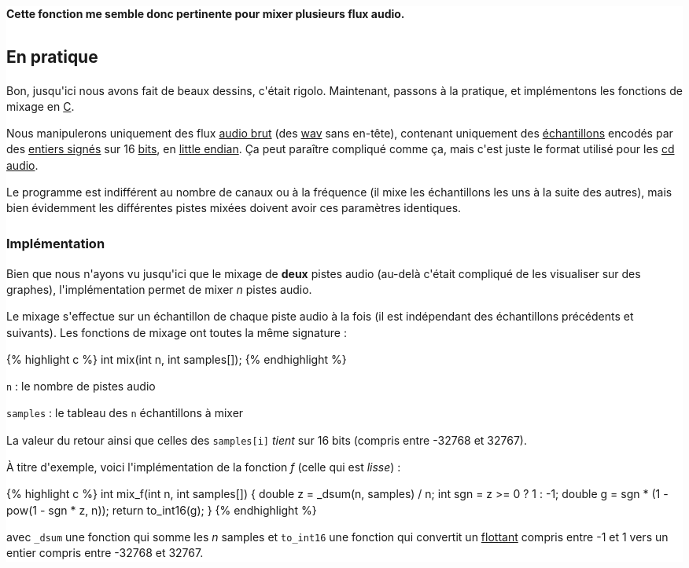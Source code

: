 **Cette fonction me semble donc pertinente pour mixer plusieurs flux audio.**


## En pratique

Bon, jusqu'ici nous avons fait de beaux dessins, c'était rigolo. Maintenant,
passons à la pratique, et implémentons les fonctions de mixage en [C][].

[C]: http://fr.wikipedia.org/wiki/C_%28langage%29

Nous manipulerons uniquement des flux [audio brut][] (des [wav][] sans en-tête),
contenant uniquement des [échantillons][] encodés par des [entiers signés][] sur
16 [bits][], en [little endian][]. Ça peut paraître compliqué comme ça, mais
c'est juste le format utilisé pour les [cd audio][].

[audio brut]: http://fr.wikipedia.org/wiki/RAW_%28format_audio%29
[wav]: http://fr.wikipedia.org/wiki/WAVEform_audio_format
[échantillons]: http://fr.wikipedia.org/wiki/%C3%89chantillonnage_%28signal%29
[entiers signés]: http://fr.wikipedia.org/wiki/Format_de_donn%C3%A9es#Nombres_entiers
[bits]: http://fr.wikipedia.org/wiki/Bit
[little endian]: http://fr.wikipedia.org/wiki/Endianness#Little_endian
[cd audio]: http://en.wikipedia.org/wiki/CD-DA#Technical_details

Le programme est indifférent au nombre de canaux ou à la fréquence (il mixe les
échantillons les uns à la suite des autres), mais bien évidemment les
différentes pistes mixées doivent avoir ces paramètres identiques.


### Implémentation

Bien que nous n'ayons vu jusqu'ici que le mixage de **deux** pistes audio
(au-delà c'était compliqué de les visualiser sur des graphes), l'implémentation
permet de mixer _n_ pistes audio.

Le mixage s'effectue sur un échantillon de chaque piste audio à la fois (il est
indépendant des échantillons précédents et suivants). Les fonctions de mixage
ont toutes la même signature :

{% highlight c %}
int mix(int n, int samples[]);
{% endhighlight %}

`n`
: le nombre de pistes audio

`samples`
: le tableau des `n` échantillons à mixer

La valeur du retour ainsi que celles des `samples[i]` _tient_ sur 16 bits (compris entre -32768 et 32767).

À titre d'exemple, voici l'implémentation de la fonction _f_ (celle qui est
_lisse_) :

{% highlight c %}
int mix_f(int n, int samples[]) {
    double z = _dsum(n, samples) / n;
    int sgn = z >= 0 ? 1 : -1;
    double g = sgn * (1 - pow(1 - sgn * z, n));
    return to_int16(g);
}
{% endhighlight %}

avec `_dsum` une fonction qui somme les _n_ samples et `to_int16` une fonction
qui convertit un [flottant][] compris entre -1 et 1 vers un entier compris entre
-32768 et 32767.


[échantillon]: http://fr.wikipedia.org/wiki/%C3%89chantillonnage_%28signal%29
[mixer]: http://fr.wikipedia.org/wiki/Mixage_audio
[gnuplot]: http://www.gnuplot.info/
[clipping]: http://fr.wikipedia.org/wiki/Clipping_%28audio%29
[non-linéaires]: http://fr.wikipedia.org/wiki/Non-lin%C3%A9arit%C3%A9
[mixing digital audio]: http://www.vttoth.com/CMS/index.php/technical-notes/68
[continûment dérivable]: http://fr.wikipedia.org/wiki/D%C3%A9rivation_it%C3%A9r%C3%A9e#Classe_Cn
[linéaire]: http://fr.wikipedia.org/wiki/Lin%C3%A9arit%C3%A9
[fonctions linéaires]: http://fr.wikipedia.org/wiki/Application_lin%C3%A9aire
[valeur absolue]: https://fr.wikipedia.org/wiki/Valeur_absolue
[puissance]: http://fr.wikipedia.org/wiki/Puissance_d%27un_nombre
[dérivée]: http://fr.wikipedia.org/wiki/D%C3%A9riv%C3%A9e
[impaire]: http://fr.wikipedia.org/wiki/Parit%C3%A9_d%27une_fonction
[flottant]: http://fr.wikipedia.org/wiki/Virgule_flottante
[git]: http://fr.wikipedia.org/wiki/Git
[mixpoc]: https://github.com/rom1v/mixpoc
[poc]: http://fr.wikipedia.org/wiki/Preuve_de_concept
[makefile]: http://fr.wikipedia.org/wiki/Make
[effet Larsen]: http://fr.wikipedia.org/wiki/Effet_Larsen
[stdout]: http://fr.wikipedia.org/wiki/Flux_standard#Sortie_standard
[acoustique]: http://fr.wikipedia.org/wiki/Acoustique